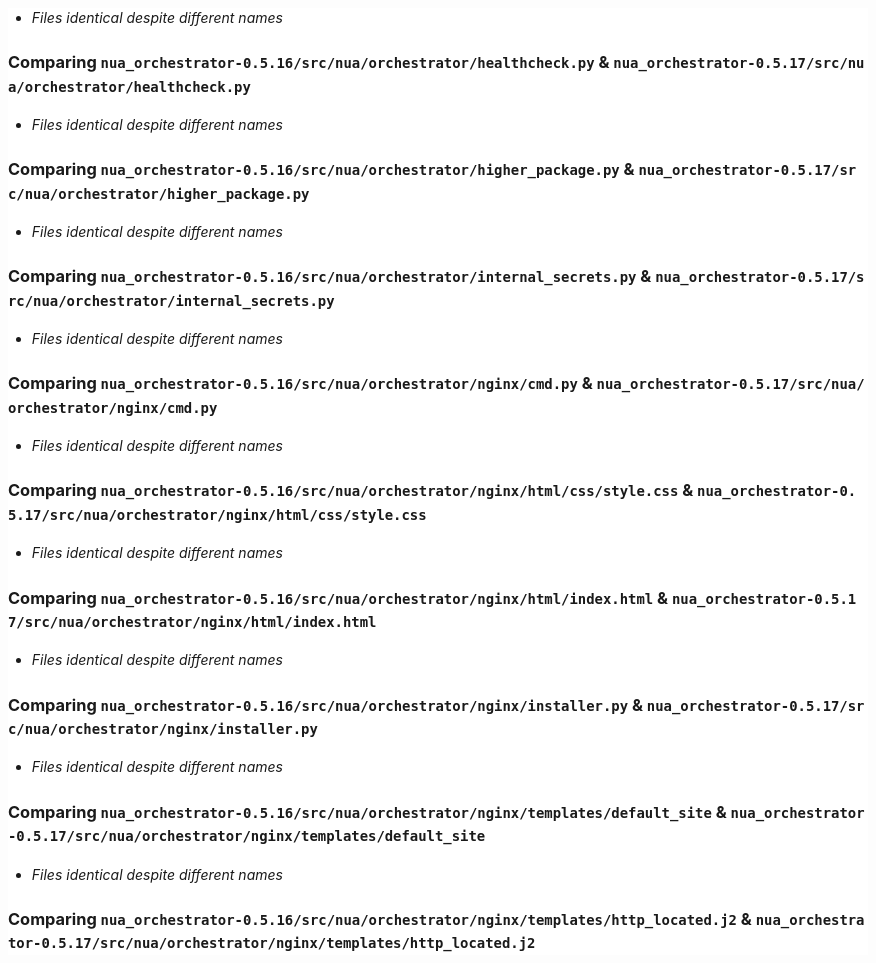  * *Files identical despite different names*

### Comparing `nua_orchestrator-0.5.16/src/nua/orchestrator/healthcheck.py` & `nua_orchestrator-0.5.17/src/nua/orchestrator/healthcheck.py`

 * *Files identical despite different names*

### Comparing `nua_orchestrator-0.5.16/src/nua/orchestrator/higher_package.py` & `nua_orchestrator-0.5.17/src/nua/orchestrator/higher_package.py`

 * *Files identical despite different names*

### Comparing `nua_orchestrator-0.5.16/src/nua/orchestrator/internal_secrets.py` & `nua_orchestrator-0.5.17/src/nua/orchestrator/internal_secrets.py`

 * *Files identical despite different names*

### Comparing `nua_orchestrator-0.5.16/src/nua/orchestrator/nginx/cmd.py` & `nua_orchestrator-0.5.17/src/nua/orchestrator/nginx/cmd.py`

 * *Files identical despite different names*

### Comparing `nua_orchestrator-0.5.16/src/nua/orchestrator/nginx/html/css/style.css` & `nua_orchestrator-0.5.17/src/nua/orchestrator/nginx/html/css/style.css`

 * *Files identical despite different names*

### Comparing `nua_orchestrator-0.5.16/src/nua/orchestrator/nginx/html/index.html` & `nua_orchestrator-0.5.17/src/nua/orchestrator/nginx/html/index.html`

 * *Files identical despite different names*

### Comparing `nua_orchestrator-0.5.16/src/nua/orchestrator/nginx/installer.py` & `nua_orchestrator-0.5.17/src/nua/orchestrator/nginx/installer.py`

 * *Files identical despite different names*

### Comparing `nua_orchestrator-0.5.16/src/nua/orchestrator/nginx/templates/default_site` & `nua_orchestrator-0.5.17/src/nua/orchestrator/nginx/templates/default_site`

 * *Files identical despite different names*

### Comparing `nua_orchestrator-0.5.16/src/nua/orchestrator/nginx/templates/http_located.j2` & `nua_orchestrator-0.5.17/src/nua/orchestrator/nginx/templates/http_located.j2`
